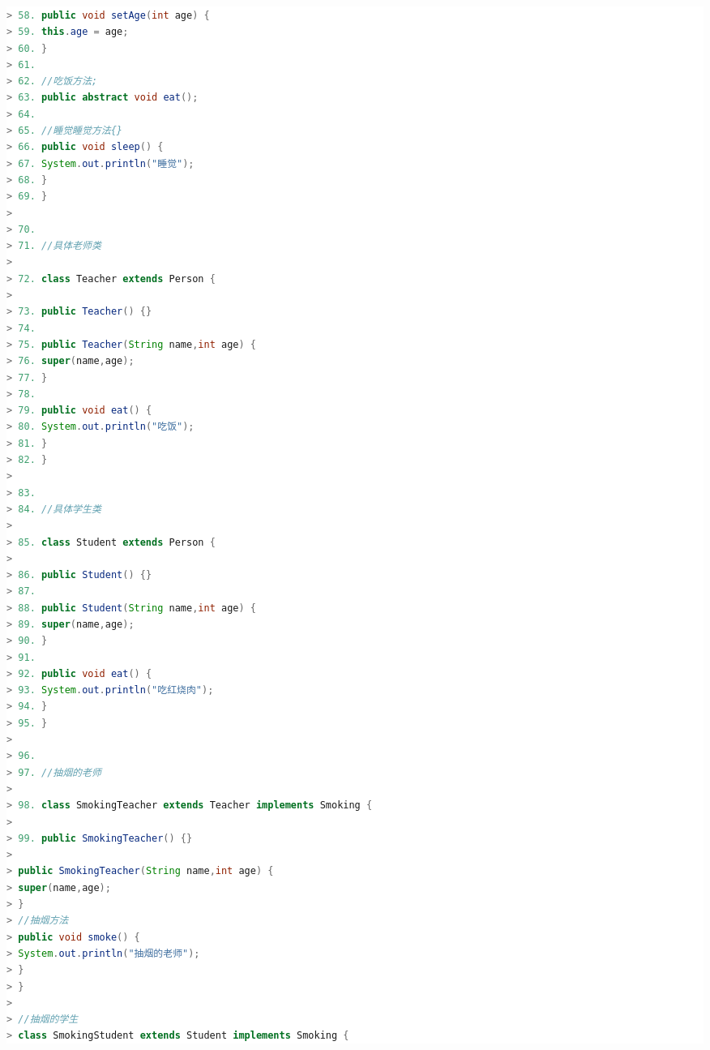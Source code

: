 ```java
> 58. public void setAge(int age) {  
> 59. this.age = age;  
> 60. }  
> 61.   
> 62. //吃饭方法;  
> 63. public abstract void eat();  
> 64.   
> 65. //睡觉睡觉方法{}  
> 66. public void sleep() {  
> 67. System.out.println("睡觉");  
> 68. }  
> 69. }  
> 
> 70.   
> 71. //具体老师类  
> 
> 72. class Teacher extends Person {  
> 
> 73. public Teacher() {}  
> 74.   
> 75. public Teacher(String name,int age) {  
> 76. super(name,age);  
> 77. }  
> 78.   
> 79. public void eat() {  
> 80. System.out.println("吃饭");  
> 81. }  
> 82. }  
> 
> 83.   
> 84. //具体学生类  
> 
> 85. class Student extends Person {  
> 
> 86. public Student() {}  
> 87.   
> 88. public Student(String name,int age) {  
> 89. super(name,age);  
> 90. }  
> 91.   
> 92. public void eat() {  
> 93. System.out.println("吃红烧肉");  
> 94. }  
> 95. }  
> 
> 96.   
> 97. //抽烟的老师  
> 
> 98. class SmokingTeacher extends Teacher implements Smoking {  
> 
> 99. public SmokingTeacher() {}  
>   
> public SmokingTeacher(String name,int age) {  
> super(name,age);  
> }  
> //抽烟方法  
> public void smoke() {  
> System.out.println("抽烟的老师");  
> }  
> }  
>   
> //抽烟的学生  
> class SmokingStudent extends Student implements Smoking {  
```